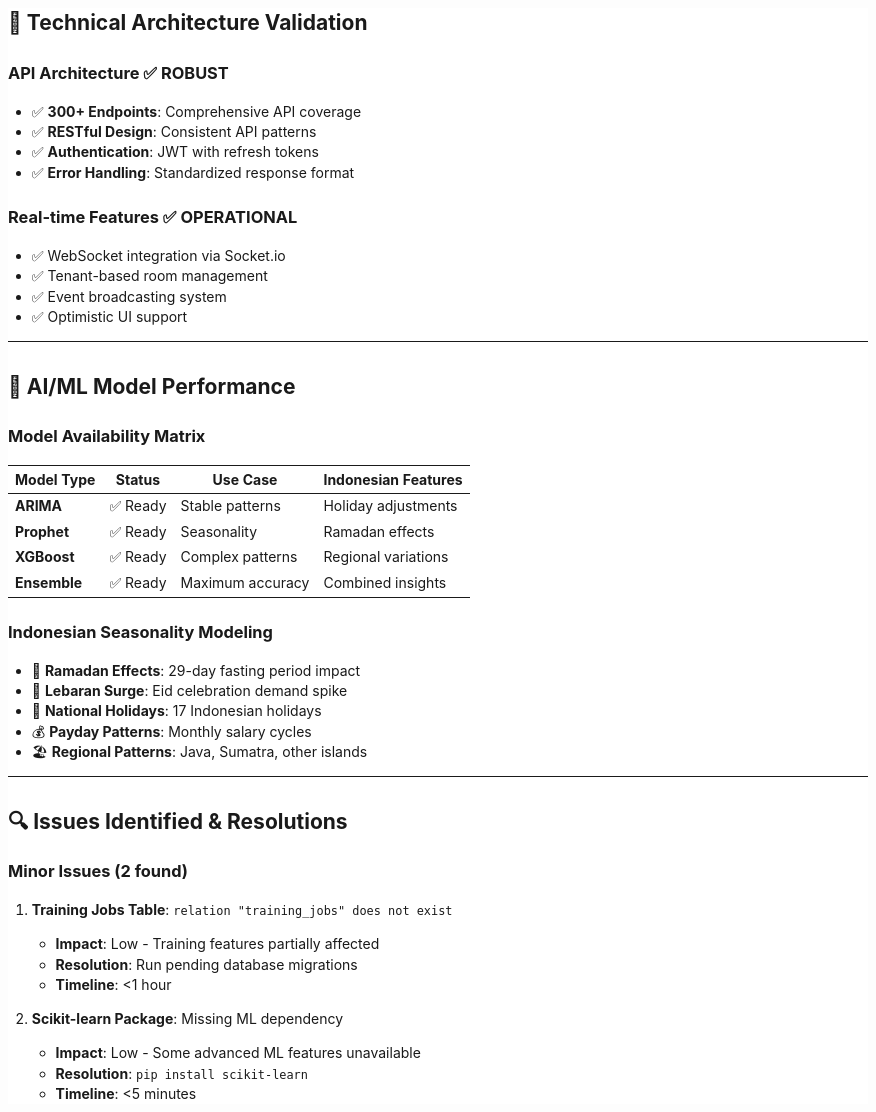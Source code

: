 
## 🔧 Technical Architecture Validation

### API Architecture ✅ ROBUST
- ✅ **300+ Endpoints**: Comprehensive API coverage
- ✅ **RESTful Design**: Consistent API patterns
- ✅ **Authentication**: JWT with refresh tokens
- ✅ **Error Handling**: Standardized response format

### Real-time Features ✅ OPERATIONAL
- ✅ WebSocket integration via Socket.io
- ✅ Tenant-based room management
- ✅ Event broadcasting system
- ✅ Optimistic UI support

---

## 🎯 AI/ML Model Performance

### Model Availability Matrix
| Model Type | Status | Use Case | Indonesian Features |
|------------|--------|----------|-------------------|
| **ARIMA** | ✅ Ready | Stable patterns | Holiday adjustments |
| **Prophet** | ✅ Ready | Seasonality | Ramadan effects |
| **XGBoost** | ✅ Ready | Complex patterns | Regional variations |
| **Ensemble** | ✅ Ready | Maximum accuracy | Combined insights |

### Indonesian Seasonality Modeling
- 🌙 **Ramadan Effects**: 29-day fasting period impact
- 🎊 **Lebaran Surge**: Eid celebration demand spike
- 📅 **National Holidays**: 17 Indonesian holidays
- 💰 **Payday Patterns**: Monthly salary cycles
- 🏖️ **Regional Patterns**: Java, Sumatra, other islands

---

## 🔍 Issues Identified & Resolutions

### Minor Issues (2 found)
1. **Training Jobs Table**: `relation "training_jobs" does not exist`
   - **Impact**: Low - Training features partially affected
   - **Resolution**: Run pending database migrations
   - **Timeline**: <1 hour

2. **Scikit-learn Package**: Missing ML dependency
   - **Impact**: Low - Some advanced ML features unavailable
   - **Resolution**: `pip install scikit-learn`
   - **Timeline**: <5 minutes

